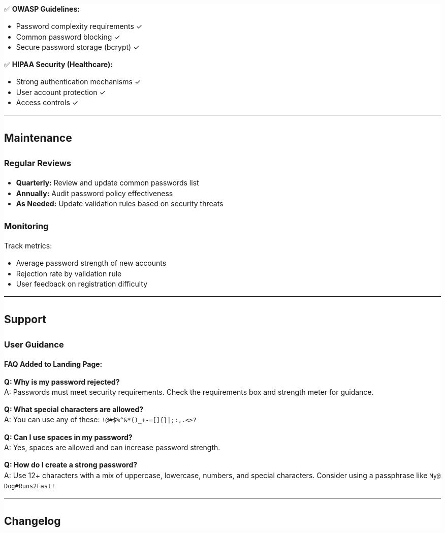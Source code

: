 ✅ **OWASP Guidelines:**  
- Password complexity requirements ✓
- Common password blocking ✓
- Secure password storage (bcrypt) ✓

✅ **HIPAA Security (Healthcare):**  
- Strong authentication mechanisms ✓
- User account protection ✓
- Access controls ✓

---

## Maintenance

### Regular Reviews

- **Quarterly:** Review and update common passwords list
- **Annually:** Audit password policy effectiveness
- **As Needed:** Update validation rules based on security threats

### Monitoring

Track metrics:
- Average password strength of new accounts
- Rejection rate by validation rule
- User feedback on registration difficulty

---

## Support

### User Guidance

**FAQ Added to Landing Page:**

**Q: Why is my password rejected?**  
A: Passwords must meet security requirements. Check the requirements box and strength meter for guidance.

**Q: What special characters are allowed?**  
A: You can use any of these: `!@#$%^&*()_+-=[]{}|;:,.<>?`

**Q: Can I use spaces in my password?**  
A: Yes, spaces are allowed and can increase password strength.

**Q: How do I create a strong password?**  
A: Use 12+ characters with a mix of uppercase, lowercase, numbers, and special characters. Consider using a passphrase like `My@Dog#Runs2Fast!`

---

## Changelog
